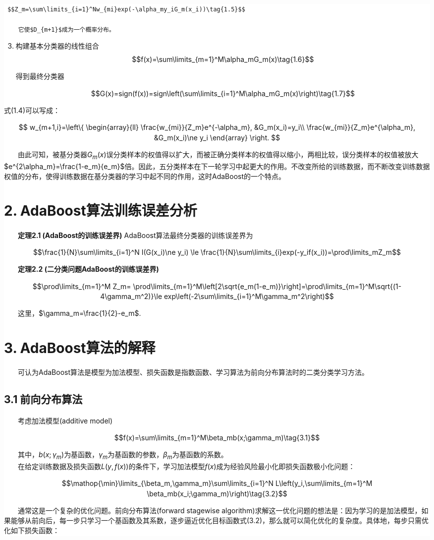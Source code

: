      $$Z_m=\sum\limits_{i=1}^Nw_{mi}exp(-\alpha_my_iG_m(x_i))\tag{1.5}$$

        它使$D_{m+1}$成为一个概率分布。

3. 构建基本分类器的线性组合
    $$f(x)=\sum\limits_{m=1}^M\alpha_mG_m(x)\tag{1.6}$$

    得到最终分类器

    $$G(x)=sign(f(x))=sign\left(\sum\limits_{i=1}^M\alpha_mG_m(x)\right)\tag{1.7}$$

式(1.4)可以写成：

$$
w_{m+1,i}=\left\{
\begin{array}{ll}
\frac{w_{mi}}{Z_m}e^{-\alpha_m}, &G_m(x_i)=y_i\\
\frac{w_{mi}}{Z_m}e^{\alpha_m}, &G_m(x_i)\ne y_i
\end{array}
\right.
$$

&emsp;&emsp;由此可知，被基分类器$G_m(x)$误分类样本的权值得以扩大，而被正确分类样本的权值得以缩小，两相比较，误分类样本的权值被放大$e^{2\alpha_m}=\frac{1-e_m}{e_m}$倍。因此，五分类样本在下一轮学习中起更大的作用。不改变所给的训练数据，而不断改变训练数据权值的分布，使得训练数据在基分类器的学习中起不同的作用，这时AdaBoost的一个特点。  


# 2. AdaBoost算法训练误差分析
&emsp;&emsp;**定理2.1 (AdaBoost的训练误差界)**   AdaBoost算法最终分类器的训练误差界为

$$\frac{1}{N}\sum\limits_{i=1}^N I(G(x_i)\ne y_i) \le \frac{1}{N}\sum\limits_{i}exp(-y_if(x_i))=\prod\limits_mZ_m$$

&emsp;&emsp;**定理2.2 (二分类问题AdaBoost的训练误差界)**

$$\prod\limits_{m=1}^M Z_m= \prod\limits_{m=1}^M\left[2\sqrt{e_m(1-e_m)}\right]=\prod\limits_{m=1}^M\sqrt{(1-4\gamma_m^2)}\le exp\left(-2\sum\limits_{i=1}^M\gamma_m^2\right)$$

&emsp;&emsp;这里，$\gamma_m=\frac{1}{2}-e_m$.

# 3. AdaBoost算法的解释
&emsp;&emsp;可认为AdaBoost算法是模型为加法模型、损失函数是指数函数、学习算法为前向分布算法时的二类分类学习方法。
## 3.1 前向分布算法
&emsp;&emsp;考虑加法模型(additive model)

$$f(x)=\sum\limits_{m=1}^M\beta_mb(x;\gamma_m)\tag{3.1}$$

&emsp;&emsp;其中，$b(x;\gamma_m)$为基函数，$\gamma_m$为基函数的参数，$\beta_m$为基函数的系数。  
&emsp;&emsp;在给定训练数据及损失函数$L(y,f(x))$的条件下，学习加法模型$f(x)$成为经验风险最小化即损失函数极小化问题：

$$\mathop{\min}\limits_{\beta_m,\gamma_m}\sum\limits_{i=1}^N L\left(y_i,\sum\limits_{m=1}^M \beta_mb(x_i;\gamma_m)\right)\tag{3.2}$$

&emsp;&emsp;通常这是一个复杂的优化问题。前向分布算法(forward stagewise algorithm)求解这一优化问题的想法是：因为学习的是加法模型，如果能够从前向后，每一步只学习一个基函数及其系数，逐步逼近优化目标函数式(3.2)，那么就可以简化优化的复杂度。具体地，每步只需优化如下损失函数：
